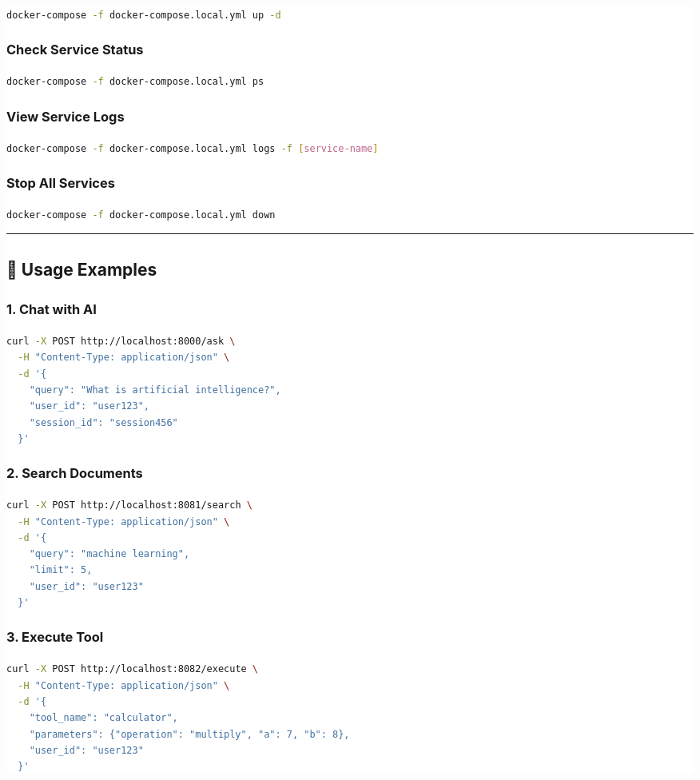 ```bash
docker-compose -f docker-compose.local.yml up -d
```

### **Check Service Status**

```bash
docker-compose -f docker-compose.local.yml ps
```

### **View Service Logs**

```bash
docker-compose -f docker-compose.local.yml logs -f [service-name]
```

### **Stop All Services**

```bash
docker-compose -f docker-compose.local.yml down
```

---

## 📱 **Usage Examples**

### **1. Chat with AI**

```bash
curl -X POST http://localhost:8000/ask \
  -H "Content-Type: application/json" \
  -d '{
    "query": "What is artificial intelligence?",
    "user_id": "user123",
    "session_id": "session456"
  }'
```

### **2. Search Documents**

```bash
curl -X POST http://localhost:8081/search \
  -H "Content-Type: application/json" \
  -d '{
    "query": "machine learning",
    "limit": 5,
    "user_id": "user123"
  }'
```

### **3. Execute Tool**

```bash
curl -X POST http://localhost:8082/execute \
  -H "Content-Type: application/json" \
  -d '{
    "tool_name": "calculator",
    "parameters": {"operation": "multiply", "a": 7, "b": 8},
    "user_id": "user123"
  }'
```

